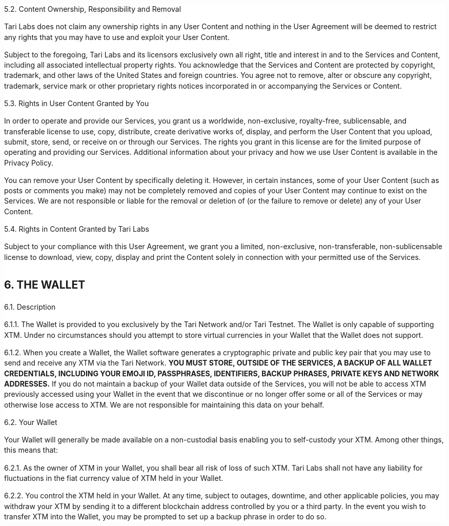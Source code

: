 5.2. Content Ownership, Responsibility and Removal

Tari Labs does not claim any ownership rights in any User Content and nothing in the User Agreement will be deemed to restrict any rights that you may have to use and exploit your User Content.

Subject to the foregoing, Tari Labs and its licensors exclusively own all right, title and interest in and to the Services and Content, including all associated intellectual property rights. You acknowledge that the Services and Content are protected by copyright, trademark, and other laws of the United States and foreign countries. You agree not to remove, alter or obscure any copyright, trademark, service mark or other proprietary rights notices incorporated in or accompanying the Services or Content.

5.3. Rights in User Content Granted by You

In order to operate and provide our Services, you grant us a worldwide, non-exclusive, royalty-free, sublicensable, and transferable license to use, copy, distribute, create derivative works of, display, and perform the User Content that you upload, submit, store, send, or receive on or through our Services. The rights you grant in this license are for the limited purpose of operating and providing our Services. Additional information about your privacy and how we use User Content is available in the Privacy Policy.

You can remove your User Content by specifically deleting it. However, in certain instances, some of your User Content (such as posts or comments you make) may not be completely removed and copies of your User Content may continue to exist on the Services. We are not responsible or liable for the removal or deletion of (or the failure to remove or delete) any of your User Content.

5.4. Rights in Content Granted by Tari Labs

Subject to your compliance with this User Agreement, we grant you a limited, non-exclusive, non-transferable, non-sublicensable license to download, view, copy, display and print the Content solely in connection with your permitted use of the Services.

## 6. THE WALLET

6.1. Description

6.1.1. The Wallet is provided to you exclusively by the Tari Network and/or Tari Testnet. The Wallet is only capable of supporting XTM. Under no circumstances should you attempt to store virtual currencies in your Wallet that the Wallet does not support.

6.1.2. When you create a Wallet, the Wallet software generates a cryptographic private and public key pair that you may use to send and receive any XTM via the Tari Network. **YOU MUST STORE, OUTSIDE OF THE SERVICES, A BACKUP OF ALL WALLET CREDENTIALS, INCLUDING YOUR EMOJI ID, PASSPHRASES, IDENTIFIERS, BACKUP PHRASES, PRIVATE KEYS AND NETWORK ADDRESSES.** If you do not maintain a backup of your Wallet data outside of the Services, you will not be able to access XTM previously accessed using your Wallet in the event that we discontinue or no longer offer some or all of the Services or may otherwise lose access to XTM. We are not responsible for maintaining this data on your behalf.

6.2. Your Wallet

Your Wallet will generally be made available on a non-custodial basis enabling you to self-custody your XTM. Among other things, this means that:

6.2.1. As the owner of XTM in your Wallet, you shall bear all risk of loss of such XTM. Tari Labs shall not have any liability for fluctuations in the fiat currency value of XTM held in your Wallet.

6.2.2. You control the XTM held in your Wallet. At any time, subject to outages, downtime, and other applicable policies, you may withdraw your XTM by sending it to a different blockchain address controlled by you or a third party. In the event you wish to transfer XTM into the Wallet, you may be prompted to set up a backup phrase in order to do so.
